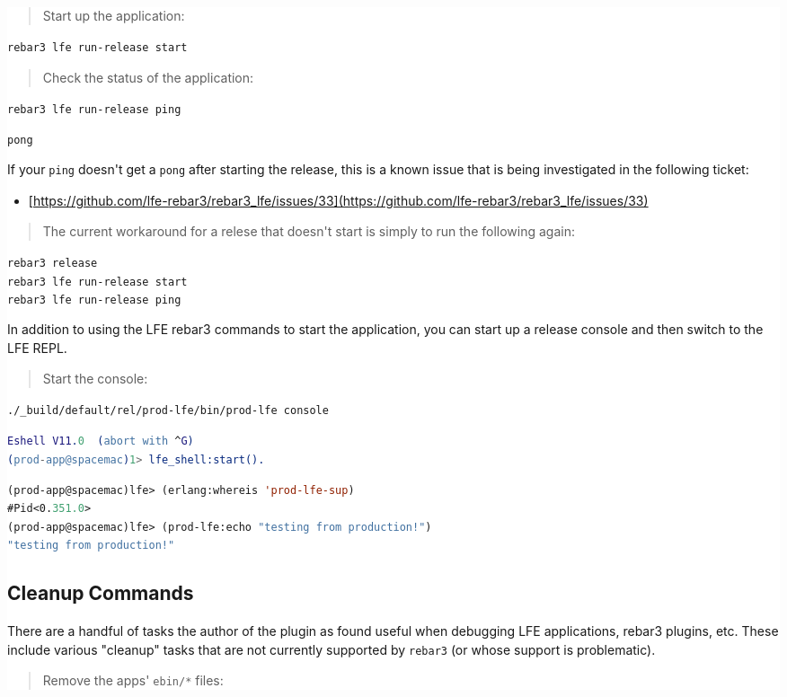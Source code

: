 > Start up the application:

```shell
rebar3 lfe run-release start
```

> Check the status of the application:

```shell
rebar3 lfe run-release ping
```

```text
pong
```

If your `ping` doesn't get a `pong` after starting the release, this is a known
issue that is being investigated in the following ticket:

* [https://github.com/lfe-rebar3/rebar3_lfe/issues/33](https://github.com/lfe-rebar3/rebar3_lfe/issues/33)

> The current workaround for a relese that doesn't start is simply to run the following again:

```shell
rebar3 release
rebar3 lfe run-release start
rebar3 lfe run-release ping
```

In addition to using the LFE rebar3 commands to start the application,
you can start up a release console and then switch to the LFE REPL.

> Start the console:

```shell
./_build/default/rel/prod-lfe/bin/prod-lfe console
```

```erlang
Eshell V11.0  (abort with ^G)
(prod-app@spacemac)1> lfe_shell:start().
```

```lisp
(prod-app@spacemac)lfe> (erlang:whereis 'prod-lfe-sup)
#Pid<0.351.0>
(prod-app@spacemac)lfe> (prod-lfe:echo "testing from production!")
"testing from production!"
```

## Cleanup Commands

There are a handful of tasks the author of the plugin as found useful when
debugging LFE applications, rebar3 plugins, etc. These include various
"cleanup" tasks that are not currently supported by `rebar3` (or whose support
is problematic).

> Remove the apps' `ebin/*` files:
